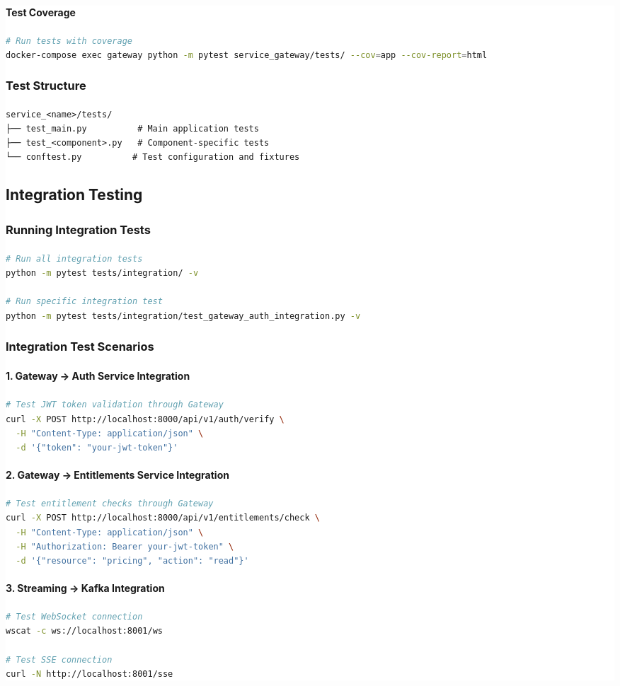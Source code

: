 #### Test Coverage
```bash
# Run tests with coverage
docker-compose exec gateway python -m pytest service_gateway/tests/ --cov=app --cov-report=html
```

### Test Structure
```
service_<name>/tests/
├── test_main.py          # Main application tests
├── test_<component>.py   # Component-specific tests
└── conftest.py          # Test configuration and fixtures
```

## Integration Testing

### Running Integration Tests
```bash
# Run all integration tests
python -m pytest tests/integration/ -v

# Run specific integration test
python -m pytest tests/integration/test_gateway_auth_integration.py -v
```

### Integration Test Scenarios

#### 1. Gateway → Auth Service Integration
```bash
# Test JWT token validation through Gateway
curl -X POST http://localhost:8000/api/v1/auth/verify \
  -H "Content-Type: application/json" \
  -d '{"token": "your-jwt-token"}'
```

#### 2. Gateway → Entitlements Service Integration
```bash
# Test entitlement checks through Gateway
curl -X POST http://localhost:8000/api/v1/entitlements/check \
  -H "Content-Type: application/json" \
  -H "Authorization: Bearer your-jwt-token" \
  -d '{"resource": "pricing", "action": "read"}'
```

#### 3. Streaming → Kafka Integration
```bash
# Test WebSocket connection
wscat -c ws://localhost:8001/ws

# Test SSE connection
curl -N http://localhost:8001/sse
```
